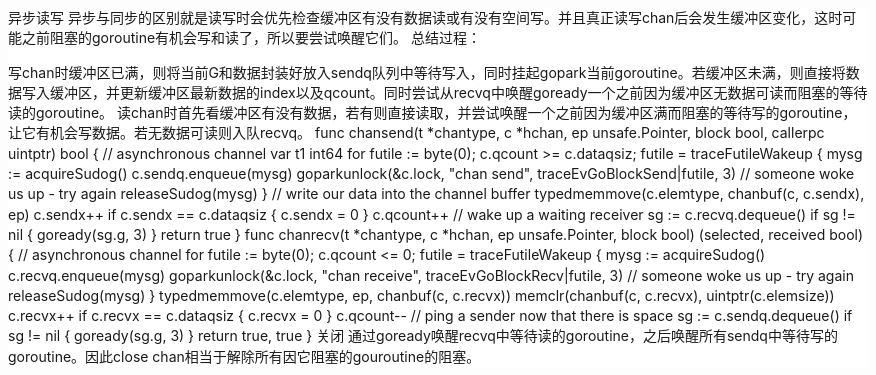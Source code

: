 异步读写
异步与同步的区别就是读写时会优先检查缓冲区有没有数据读或有没有空间写。并且真正读写chan后会发生缓冲区变化，这时可能之前阻塞的goroutine有机会写和读了，所以要尝试唤醒它们。 总结过程：

写chan时缓冲区已满，则将当前G和数据封装好放入sendq队列中等待写入，同时挂起gopark当前goroutine。若缓冲区未满，则直接将数据写入缓冲区，并更新缓冲区最新数据的index以及qcount。同时尝试从recvq中唤醒goready一个之前因为缓冲区无数据可读而阻塞的等待读的goroutine。
读chan时首先看缓冲区有没有数据，若有则直接读取，并尝试唤醒一个之前因为缓冲区满而阻塞的等待写的goroutine，让它有机会写数据。若无数据可读则入队recvq。
func chansend(t *chantype, c *hchan, ep unsafe.Pointer, block bool, callerpc uintptr) bool {
    // asynchronous channel
    var t1 int64
    for futile := byte(0); c.qcount >= c.dataqsiz; futile = traceFutileWakeup {
        mysg := acquireSudog()
        c.sendq.enqueue(mysg)
        goparkunlock(&c.lock, "chan send", traceEvGoBlockSend|futile, 3)
        // someone woke us up - try again
        releaseSudog(mysg)
    }
    // write our data into the channel buffer
    typedmemmove(c.elemtype, chanbuf(c, c.sendx), ep)
    c.sendx++
    if c.sendx == c.dataqsiz {
        c.sendx = 0
    }
    c.qcount++
    // wake up a waiting receiver
    sg := c.recvq.dequeue()
    if sg != nil {
        goready(sg.g, 3)
    } 
    return true
}
func chanrecv(t *chantype, c *hchan, ep unsafe.Pointer, block bool) 
(selected, received bool) {
    // asynchronous channel
    for futile := byte(0); c.qcount <= 0; futile = traceFutileWakeup {
        mysg := acquireSudog()
        c.recvq.enqueue(mysg)
        goparkunlock(&c.lock, "chan receive", traceEvGoBlockRecv|futile, 3)
        // someone woke us up - try again
        releaseSudog(mysg)
    }
    typedmemmove(c.elemtype, ep, chanbuf(c, c.recvx))
    memclr(chanbuf(c, c.recvx), uintptr(c.elemsize))
    c.recvx++
    if c.recvx == c.dataqsiz {
        c.recvx = 0
    }
    c.qcount--
    // ping a sender now that there is space
    sg := c.sendq.dequeue()
    if sg != nil {
        goready(sg.g, 3)
    }
    return true, true
}
关闭
通过goready唤醒recvq中等待读的goroutine，之后唤醒所有sendq中等待写的goroutine。因此close chan相当于解除所有因它阻塞的gouroutine的阻塞。
